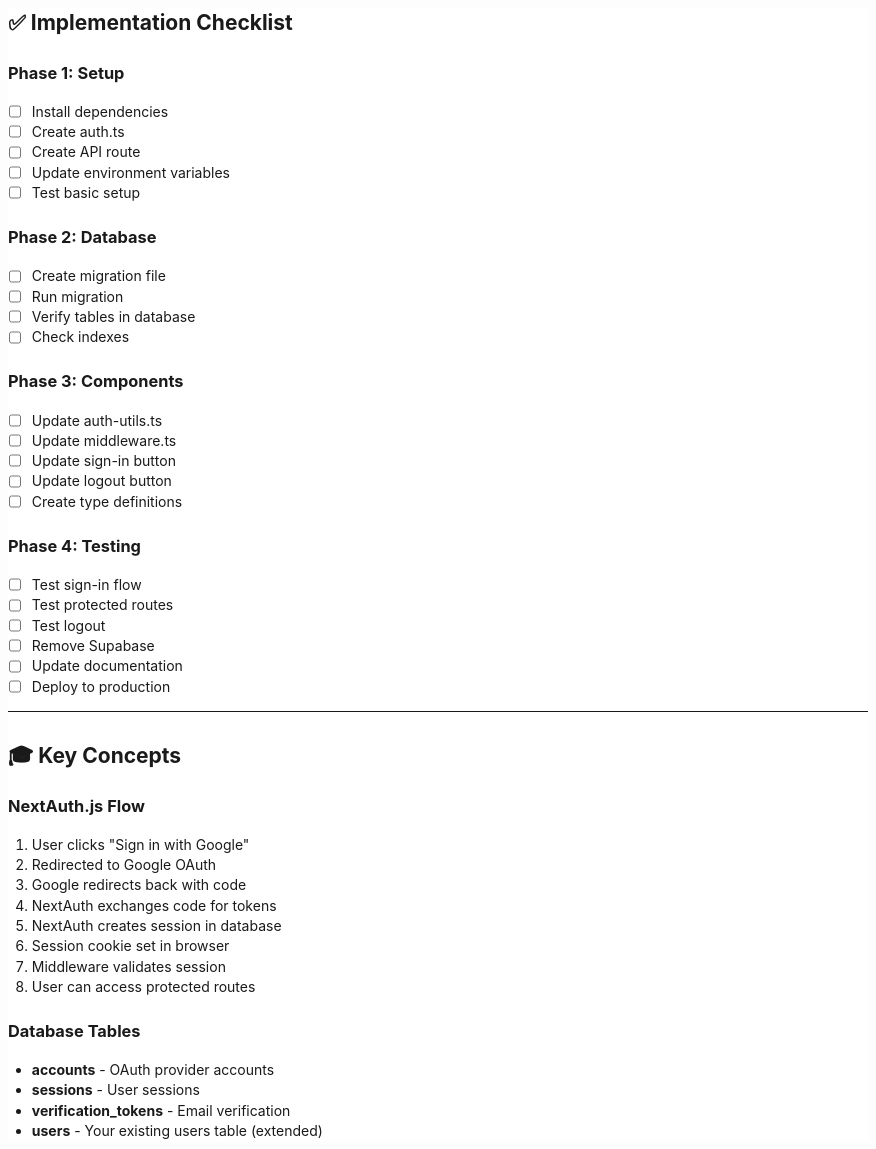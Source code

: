 
## ✅ Implementation Checklist

### Phase 1: Setup
- [ ] Install dependencies
- [ ] Create auth.ts
- [ ] Create API route
- [ ] Update environment variables
- [ ] Test basic setup

### Phase 2: Database
- [ ] Create migration file
- [ ] Run migration
- [ ] Verify tables in database
- [ ] Check indexes

### Phase 3: Components
- [ ] Update auth-utils.ts
- [ ] Update middleware.ts
- [ ] Update sign-in button
- [ ] Update logout button
- [ ] Create type definitions

### Phase 4: Testing
- [ ] Test sign-in flow
- [ ] Test protected routes
- [ ] Test logout
- [ ] Remove Supabase
- [ ] Update documentation
- [ ] Deploy to production

---

## 🎓 Key Concepts

### NextAuth.js Flow
1. User clicks "Sign in with Google"
2. Redirected to Google OAuth
3. Google redirects back with code
4. NextAuth exchanges code for tokens
5. NextAuth creates session in database
6. Session cookie set in browser
7. Middleware validates session
8. User can access protected routes

### Database Tables
- **accounts** - OAuth provider accounts
- **sessions** - User sessions
- **verification_tokens** - Email verification
- **users** - Your existing users table (extended)
